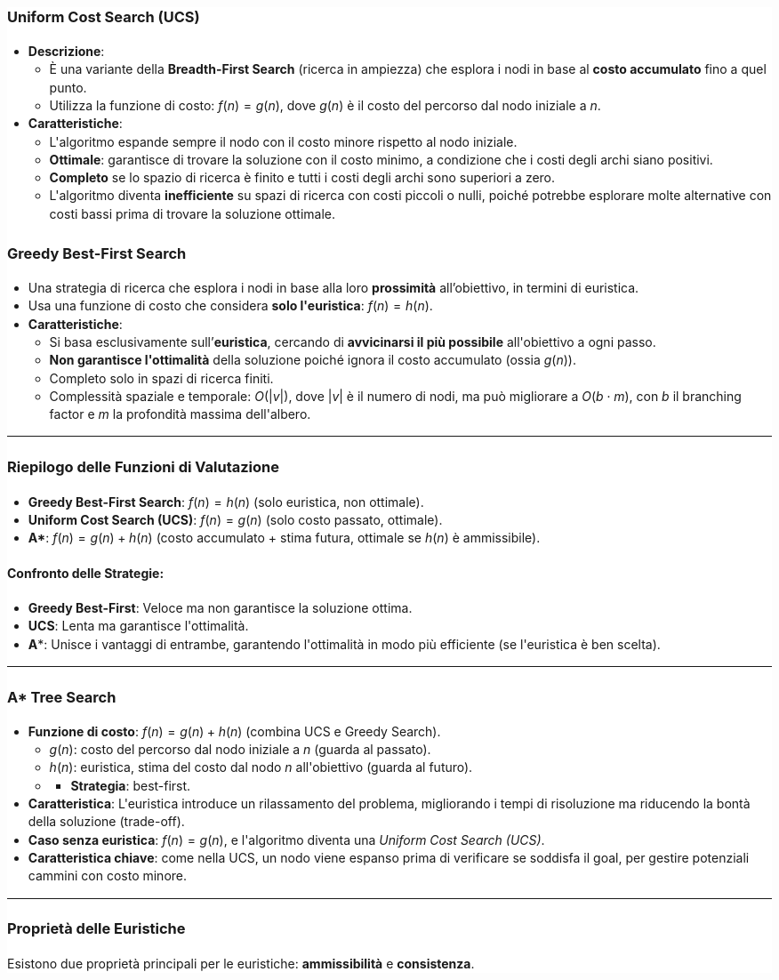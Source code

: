 
### Uniform Cost Search (UCS)
- **Descrizione**:
  - È una variante della **Breadth-First Search** (ricerca in ampiezza) che esplora i nodi in base al **costo accumulato** fino a quel punto.
  - Utilizza la funzione di costo: $f(n) = g(n)$, dove $g(n)$ è il costo del percorso dal nodo iniziale a $n.$
- **Caratteristiche**:
  - L'algoritmo espande sempre il nodo con il costo minore rispetto al nodo iniziale.
  - **Ottimale**: garantisce di trovare la soluzione con il costo minimo, a condizione che i costi degli archi siano positivi.
  - **Completo** se lo spazio di ricerca è finito e tutti i costi degli archi sono superiori a zero.
  - L'algoritmo diventa **inefficiente** su spazi di ricerca con costi piccoli o nulli, poiché potrebbe esplorare molte alternative con costi bassi prima di trovare la soluzione ottimale.

### Greedy Best-First Search
  - Una strategia di ricerca che esplora i nodi in base alla loro **prossimità** all’obiettivo, in termini di euristica.
  - Usa una funzione di costo che considera **solo l'euristica**: $f(n) = h(n)$.
- **Caratteristiche**:
  - Si basa esclusivamente sull’**euristica**, cercando di **avvicinarsi il più possibile** all'obiettivo a ogni passo.
  - **Non garantisce l'ottimalità** della soluzione poiché ignora il costo accumulato (ossia $g(n)$).
  - Completo solo in spazi di ricerca finiti.
  - Complessità spaziale e temporale: $O(|v|)$, dove $|v|$ è il numero di nodi, ma può migliorare a $O(b \cdot m)$, con $b$ il branching factor e $m$ la profondità massima dell'albero.
---
### Riepilogo delle Funzioni di Valutazione
- **Greedy Best-First Search**: $f(n) = h(n)$ (solo euristica, non ottimale).
- **Uniform Cost Search (UCS)**: $f(n) = g(n)$ (solo costo passato, ottimale).
- **A\***: $f(n) = g(n) + h(n)$ (costo accumulato + stima futura, ottimale se $h(n)$ è ammissibile).
#### Confronto delle Strategie:
- **Greedy Best-First**: Veloce ma non garantisce la soluzione ottima.
- **UCS**: Lenta ma garantisce l'ottimalità.
- **A***: Unisce i vantaggi di entrambe, garantendo l'ottimalità in modo più efficiente (se l'euristica è ben scelta).
--- 
### A* Tree Search
- **Funzione di costo**: $f(n) = g(n) + h(n)$  (combina UCS e Greedy Search).
  - $g(n)$: costo del percorso dal nodo iniziale a $n$ (guarda al passato).
  - $h(n)$: euristica, stima del costo dal nodo $n$ all'obiettivo (guarda al futuro).
  - - **Strategia**: best-first.
- **Caratteristica**: L'euristica introduce un rilassamento del problema, migliorando i tempi di risoluzione ma riducendo la bontà della soluzione (trade-off).
- **Caso senza euristica**: $f(n) = g(n)$, e l'algoritmo diventa una *Uniform Cost Search (UCS)*.
- **Caratteristica chiave**: come nella UCS, un nodo viene espanso prima di verificare se soddisfa il goal, per gestire potenziali cammini con costo minore.
---
### Proprietà delle Euristiche
Esistono due proprietà principali per le euristiche: **ammissibilità** e **consistenza**.
